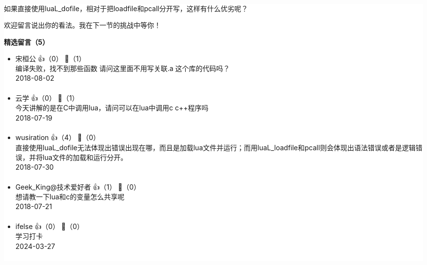 如果直接使用luaL\_dofile，相对于把loadfile和pcall分开写，这样有什么优劣呢？

欢迎留言说出你的看法。我在下一节的挑战中等你！
<div><strong>精选留言（5）</strong></div><ul>
<li><span>宋桓公</span> 👍（0） 💬（1）<div>编译失败，找不到那些函数
请问这里面不用写关联.a  这个库的代码吗？</div>2018-08-02</li><br/><li><span>云学</span> 👍（0） 💬（1）<div>今天讲解的是在C中调用lua，请问可以在lua中调用c c++程序吗</div>2018-07-19</li><br/><li><span>wusiration</span> 👍（4） 💬（0）<div>直接使用luaL_dofile无法体现出错误出现在哪，而且是加载lua文件并运行；而用luaL_loadfile和pcall则会体现出语法错误或者是逻辑错误，并将lua文件的加载和运行分开。</div>2018-07-30</li><br/><li><span>Geek_King@技术爱好者</span> 👍（1） 💬（0）<div>想请教一下lua和c的变量怎么共享呢</div>2018-07-21</li><br/><li><span>ifelse</span> 👍（0） 💬（0）<div>学习打卡</div>2024-03-27</li><br/>
</ul>